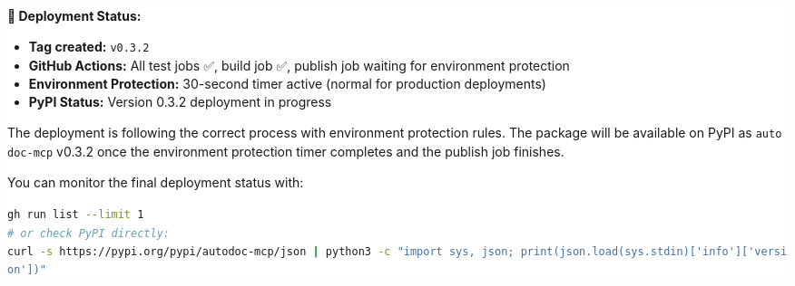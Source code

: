 **🚀 Deployment Status:**
- **Tag created:** `v0.3.2` 
- **GitHub Actions:** All test jobs ✅, build job ✅, publish job waiting for environment protection
- **Environment Protection:** 30-second timer active (normal for production deployments)
- **PyPI Status:** Version 0.3.2 deployment in progress

The deployment is following the correct process with environment protection rules. The package will be available on PyPI as `autodoc-mcp` v0.3.2 once the environment protection timer completes and the publish job finishes.

You can monitor the final deployment status with:
```bash
gh run list --limit 1
# or check PyPI directly:
curl -s https://pypi.org/pypi/autodoc-mcp/json | python3 -c "import sys, json; print(json.load(sys.stdin)['info']['version'])"
```

